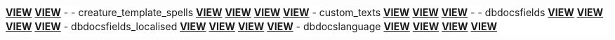 <td align='center'><a href='/wiki/Reference%20Information/DB/mangos/MaNGOSOne/creature_template_classlevelstats.md'><b>VIEW</b></a></td>
<td align='center'><a href='/wiki/Reference%20Information/DB/mangos/MaNGOSTwo/creature_template_classlevelstats.md'><b>VIEW</b></a></td>
<td align='center'>-</td>
<td align='center'>-</td>
</tr>
<tr>
<td align='center'>creature_template_spells</td>
<td align='center'><a href='/wiki/Reference%20Information/DB/mangos/MaNGOSZero/creature_template_spells.md'><b>VIEW</b></a></td>
<td align='center'><a href='/wiki/Reference%20Information/DB/mangos/MaNGOSOne/creature_template_spells.md'><b>VIEW</b></a></td>
<td align='center'><a href='/wiki/Reference%20Information/DB/mangos/MaNGOSTwo/creature_template_spells.md'><b>VIEW</b></a></td>
<td align='center'><a href='/wiki/Reference%20Information/DB/mangos/MaNGOSThree/creature_template_spells.md'><b>VIEW</b></a></td>
<td align='center'>-</td>
</tr>
<tr>
<td align='center'>custom_texts</td>
<td align='center'><a href='/wiki/Reference%20Information/DB/mangos/MaNGOSZero/custom_texts.md'><b>VIEW</b></a></td>
<td align='center'><a href='/wiki/Reference%20Information/DB/mangos/MaNGOSOne/custom_texts.md'><b>VIEW</b></a></td>
<td align='center'><a href='/wiki/Reference%20Information/DB/mangos/MaNGOSTwo/custom_texts.md'><b>VIEW</b></a></td>
<td align='center'>-</td>
<td align='center'>-</td>
</tr>
<tr>
<td align='center'>dbdocsfields</td>
<td align='center'><a href='/wiki/Reference%20Information/DB/mangos/MaNGOSZero/dbdocsfields.md'><b>VIEW</b></a></td>
<td align='center'><a href='/wiki/Reference%20Information/DB/mangos/MaNGOSOne/dbdocsfields.md'><b>VIEW</b></a></td>
<td align='center'><a href='/wiki/Reference%20Information/DB/mangos/MaNGOSTwo/dbdocsfields.md'><b>VIEW</b></a></td>
<td align='center'><a href='/wiki/Reference%20Information/DB/mangos/MaNGOSThree/dbdocsfields.md'><b>VIEW</b></a></td>
<td align='center'>-</td>
</tr>
<tr>
<td align='center'>dbdocsfields_localised</td>
<td align='center'><a href='/wiki/Reference%20Information/DB/mangos/MaNGOSZero/dbdocsfields_localised.md'><b>VIEW</b></a></td>
<td align='center'><a href='/wiki/Reference%20Information/DB/mangos/MaNGOSOne/dbdocsfields_localised.md'><b>VIEW</b></a></td>
<td align='center'><a href='/wiki/Reference%20Information/DB/mangos/MaNGOSTwo/dbdocsfields_localised.md'><b>VIEW</b></a></td>
<td align='center'><a href='/wiki/Reference%20Information/DB/mangos/MaNGOSThree/dbdocsfields_localised.md'><b>VIEW</b></a></td>
<td align='center'>-</td>
</tr>
<tr>
<td align='center'>dbdocslanguage</td>
<td align='center'><a href='/wiki/Reference%20Information/DB/mangos/MaNGOSZero/dbdocslanguage.md'><b>VIEW</b></a></td>
<td align='center'><a href='/wiki/Reference%20Information/DB/mangos/MaNGOSOne/dbdocslanguage.md'><b>VIEW</b></a></td>
<td align='center'><a href='/wiki/Reference%20Information/DB/mangos/MaNGOSTwo/dbdocslanguage.md'><b>VIEW</b></a></td>
<td align='center'><a href='/wiki/Reference%20Information/DB/mangos/MaNGOSThree/dbdocslanguage.md'><b>VIEW</b></a></td>